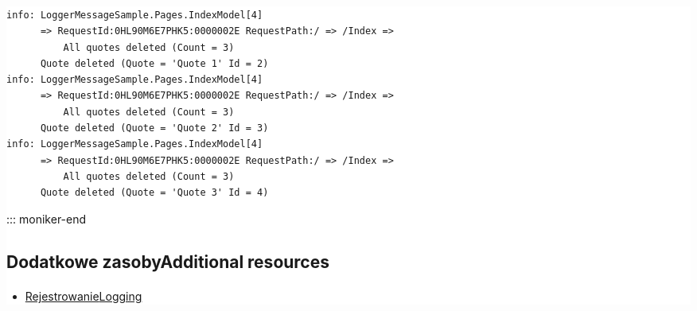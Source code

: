 ```console
info: LoggerMessageSample.Pages.IndexModel[4]
      => RequestId:0HL90M6E7PHK5:0000002E RequestPath:/ => /Index => 
          All quotes deleted (Count = 3)
      Quote deleted (Quote = 'Quote 1' Id = 2)
info: LoggerMessageSample.Pages.IndexModel[4]
      => RequestId:0HL90M6E7PHK5:0000002E RequestPath:/ => /Index => 
          All quotes deleted (Count = 3)
      Quote deleted (Quote = 'Quote 2' Id = 3)
info: LoggerMessageSample.Pages.IndexModel[4]
      => RequestId:0HL90M6E7PHK5:0000002E RequestPath:/ => /Index => 
          All quotes deleted (Count = 3)
      Quote deleted (Quote = 'Quote 3' Id = 4)
```

::: moniker-end

## <a name="additional-resources"></a><span data-ttu-id="7459d-264">Dodatkowe zasoby</span><span class="sxs-lookup"><span data-stu-id="7459d-264">Additional resources</span></span>

* [<span data-ttu-id="7459d-265">Rejestrowanie</span><span class="sxs-lookup"><span data-stu-id="7459d-265">Logging</span></span>](xref:fundamentals/logging/index)
